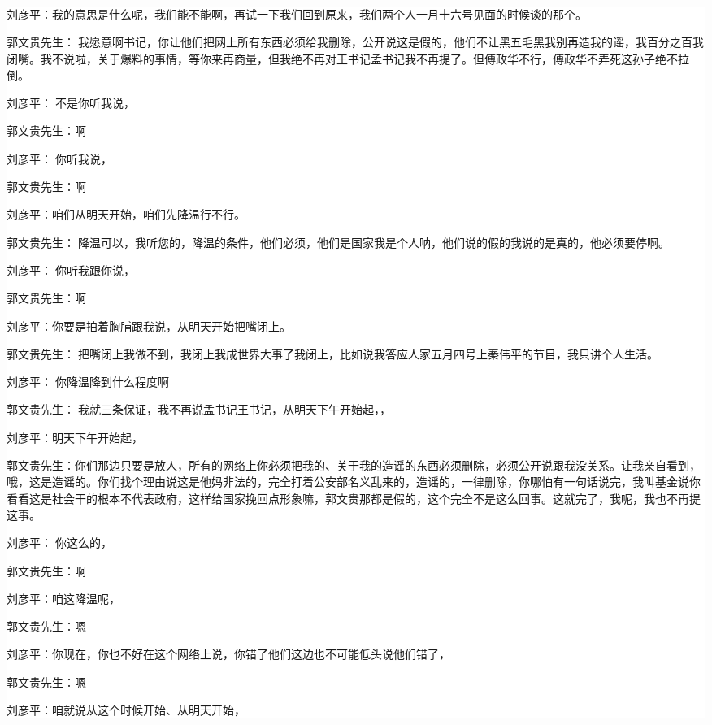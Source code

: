 
刘彦平：我的意思是什么呢，我们能不能啊，再试一下我们回到原来，我们两个人一月十六号见面的时候谈的那个。     


 郭文贵先生： 我愿意啊书记，你让他们把网上所有东西必须给我删除，公开说这是假的，他们不让黑五毛黑我别再造我的谣，我百分之百我闭嘴。我不说啦，关于爆料的事情，等你来再商量，但我绝不再对王书记孟书记我不再提了。但傅政华不行，傅政华不弄死这孙子绝不拉倒。     


刘彦平： 不是你听我说，


郭文贵先生：啊


刘彦平： 你听我说，


郭文贵先生：啊


刘彦平：咱们从明天开始，咱们先降温行不行。     


 郭文贵先生： 降温可以，我听您的，降温的条件，他们必须，他们是国家我是个人呐，他们说的假的我说的是真的，他必须要停啊。     


刘彦平： 你听我跟你说，


郭文贵先生：啊


刘彦平：你要是拍着胸脯跟我说，从明天开始把嘴闭上。     


郭文贵先生： 把嘴闭上我做不到，我闭上我成世界大事了我闭上，比如说我答应人家五月四号上秦伟平的节目，我只讲个人生活。     


刘彦平： 你降温降到什么程度啊     


郭文贵先生： 我就三条保证，我不再说孟书记王书记，从明天下午开始起，，


刘彦平：明天下午开始起，


郭文贵先生：你们那边只要是放人，所有的网络上你必须把我的、关于我的造谣的东西必须删除，必须公开说跟我没关系。让我亲自看到，哦，这是造谣的。你们找个理由说这是他妈非法的，完全打着公安部名义乱来的，造谣的，一律删除，你哪怕有一句话说完，我叫基金说你看看这是社会干的根本不代表政府，这样给国家挽回点形象嘛，郭文贵那都是假的，这个完全不是这么回事。这就完了，我呢，我也不再提这事。     


刘彦平： 你这么的，


郭文贵先生：啊


刘彦平：咱这降温呢，


郭文贵先生：嗯


刘彦平：你现在，你也不好在这个网络上说，你错了他们这边也不可能低头说他们错了，


郭文贵先生：嗯


刘彦平：咱就说从这个时候开始、从明天开始，

